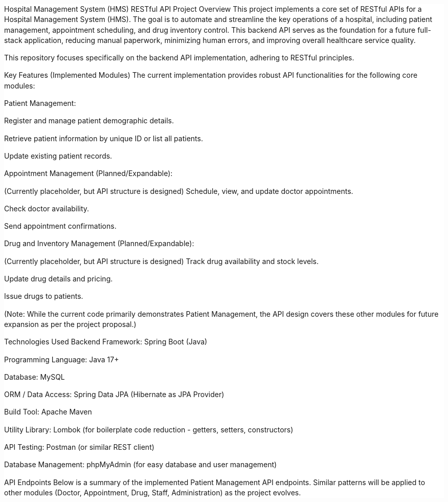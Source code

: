 Hospital Management System (HMS) RESTful API
Project Overview
This project implements a core set of RESTful APIs for a Hospital Management System (HMS). The goal is to automate and streamline the key operations of a hospital, including patient management, appointment scheduling, and drug inventory control. This backend API serves as the foundation for a future full-stack application, reducing manual paperwork, minimizing human errors, and improving overall healthcare service quality.

This repository focuses specifically on the backend API implementation, adhering to RESTful principles.

Key Features (Implemented Modules)
The current implementation provides robust API functionalities for the following core modules:

Patient Management:

Register and manage patient demographic details.

Retrieve patient information by unique ID or list all patients.

Update existing patient records.

Appointment Management (Planned/Expandable):

(Currently placeholder, but API structure is designed) Schedule, view, and update doctor appointments.

Check doctor availability.

Send appointment confirmations.

Drug and Inventory Management (Planned/Expandable):

(Currently placeholder, but API structure is designed) Track drug availability and stock levels.

Update drug details and pricing.

Issue drugs to patients.

(Note: While the current code primarily demonstrates Patient Management, the API design covers these other modules for future expansion as per the project proposal.)

Technologies Used
Backend Framework: Spring Boot (Java)

Programming Language: Java 17+

Database: MySQL

ORM / Data Access: Spring Data JPA (Hibernate as JPA Provider)

Build Tool: Apache Maven

Utility Library: Lombok (for boilerplate code reduction - getters, setters, constructors)

API Testing: Postman (or similar REST client)

Database Management: phpMyAdmin (for easy database and user management)

API Endpoints
Below is a summary of the implemented Patient Management API endpoints. Similar patterns will be applied to other modules (Doctor, Appointment, Drug, Staff, Administration) as the project evolves.
